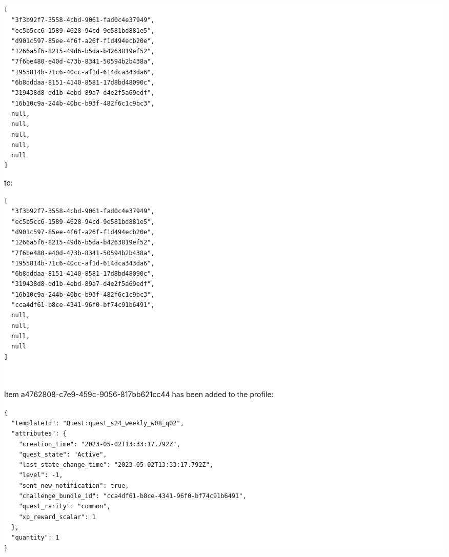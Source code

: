 ```
[
  "3f3b92f7-3558-4cbd-9061-fad0c4e37949",
  "ec5b5cc6-1589-4628-94cd-9e581bd881e5",
  "d901c597-85ee-4f6f-a26f-f1d494ecb20e",
  "1266a5f6-8215-49d6-b5da-b4263819ef52",
  "7f6be480-e40d-473b-8341-50594b2b438a",
  "1955814b-71c6-40cc-af1d-614dca343da6",
  "6b8dddaa-8151-4140-8581-17d8bd48090c",
  "319438d8-dd1b-4ebd-89a7-d4e2f5a69edf",
  "16b10c9a-244b-40bc-b93f-482f6c1c9bc3",
  null,
  null,
  null,
  null,
  null
]
```

to:

```
[
  "3f3b92f7-3558-4cbd-9061-fad0c4e37949",
  "ec5b5cc6-1589-4628-94cd-9e581bd881e5",
  "d901c597-85ee-4f6f-a26f-f1d494ecb20e",
  "1266a5f6-8215-49d6-b5da-b4263819ef52",
  "7f6be480-e40d-473b-8341-50594b2b438a",
  "1955814b-71c6-40cc-af1d-614dca343da6",
  "6b8dddaa-8151-4140-8581-17d8bd48090c",
  "319438d8-dd1b-4ebd-89a7-d4e2f5a69edf",
  "16b10c9a-244b-40bc-b93f-482f6c1c9bc3",
  "cca4df61-b8ce-4341-96f0-bf74c91b6491",
  null,
  null,
  null,
  null
]
```

<br><br>
Item a4762808-c7e9-459c-9056-817bb621cc44 has been added to the profile:

```
{
  "templateId": "Quest:quest_s24_weekly_w08_q02",
  "attributes": {
    "creation_time": "2023-05-02T13:33:17.792Z",
    "quest_state": "Active",
    "last_state_change_time": "2023-05-02T13:33:17.792Z",
    "level": -1,
    "sent_new_notification": true,
    "challenge_bundle_id": "cca4df61-b8ce-4341-96f0-bf74c91b6491",
    "quest_rarity": "common",
    "xp_reward_scalar": 1
  },
  "quantity": 1
}
```
